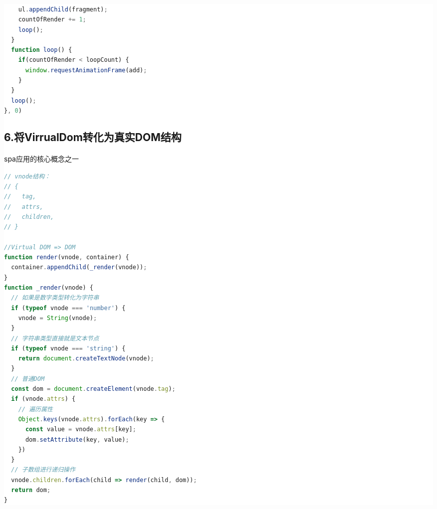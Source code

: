 ```js
    ul.appendChild(fragment);
    countOfRender += 1;
    loop();
  }
  function loop() {
    if(countOfRender < loopCount) {
      window.requestAnimationFrame(add);
    }
  }
  loop();
}, 0)
```

## 6.将VirrualDom转化为真实DOM结构

spa应用的核心概念之一

```js
// vnode结构：
// {
//   tag,
//   attrs,
//   children,
// }

//Virtual DOM => DOM
function render(vnode, container) {
  container.appendChild(_render(vnode));
}
function _render(vnode) {
  // 如果是数字类型转化为字符串
  if (typeof vnode === 'number') {
    vnode = String(vnode);
  }
  // 字符串类型直接就是文本节点
  if (typeof vnode === 'string') {
    return document.createTextNode(vnode);
  }
  // 普通DOM
  const dom = document.createElement(vnode.tag);
  if (vnode.attrs) {
    // 遍历属性
    Object.keys(vnode.attrs).forEach(key => {
      const value = vnode.attrs[key];
      dom.setAttribute(key, value);
    })
  }
  // 子数组进行递归操作
  vnode.children.forEach(child => render(child, dom));
  return dom;
}
```
